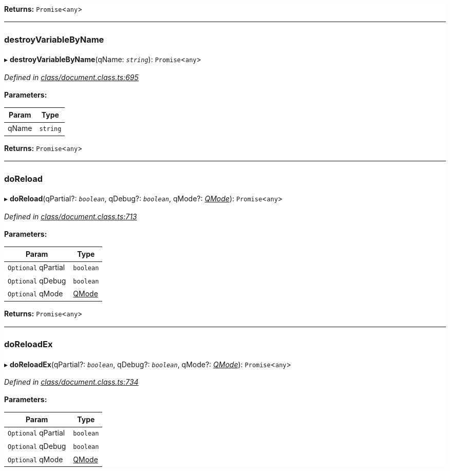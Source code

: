 **Returns:** `Promise`<`any`>

___
<a id="destroyvariablebyname"></a>

###  destroyVariableByName

▸ **destroyVariableByName**(qName: *`string`*): `Promise`<`any`>

*Defined in [class/document.class.ts:695](https://github.com/goekaypamuk/angular-qlik-api/blob/be30617/src/class/document.class.ts#L695)*

**Parameters:**

| Param | Type |
| ------ | ------ |
| qName | `string` |

**Returns:** `Promise`<`any`>

___
<a id="doreload"></a>

###  doReload

▸ **doReload**(qPartial?: *`boolean`*, qDebug?: *`boolean`*, qMode?: *[QMode](../enums/_enum_q_mode_enum_.qmode.md)*): `Promise`<`any`>

*Defined in [class/document.class.ts:713](https://github.com/goekaypamuk/angular-qlik-api/blob/be30617/src/class/document.class.ts#L713)*

**Parameters:**

| Param | Type |
| ------ | ------ |
| `Optional` qPartial | `boolean` |
| `Optional` qDebug | `boolean` |
| `Optional` qMode | [QMode](../enums/_enum_q_mode_enum_.qmode.md) |

**Returns:** `Promise`<`any`>

___
<a id="doreloadex"></a>

###  doReloadEx

▸ **doReloadEx**(qPartial?: *`boolean`*, qDebug?: *`boolean`*, qMode?: *[QMode](../enums/_enum_q_mode_enum_.qmode.md)*): `Promise`<`any`>

*Defined in [class/document.class.ts:734](https://github.com/goekaypamuk/angular-qlik-api/blob/be30617/src/class/document.class.ts#L734)*

**Parameters:**

| Param | Type |
| ------ | ------ |
| `Optional` qPartial | `boolean` |
| `Optional` qDebug | `boolean` |
| `Optional` qMode | [QMode](../enums/_enum_q_mode_enum_.qmode.md) |
